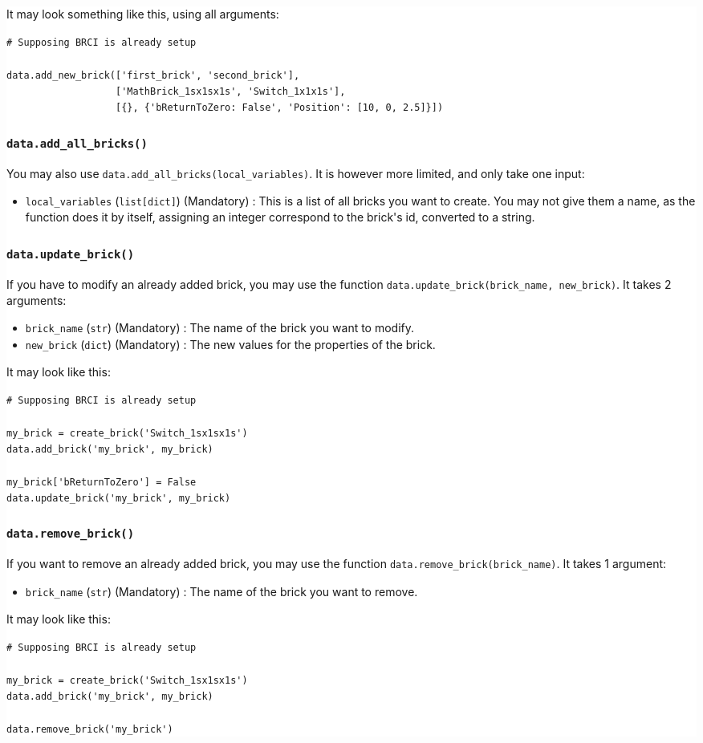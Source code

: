It may look something like this, using all arguments:
```
# Supposing BRCI is already setup

data.add_new_brick(['first_brick', 'second_brick'],
                   ['MathBrick_1sx1sx1s', 'Switch_1x1x1s'],
                   [{}, {'bReturnToZero: False', 'Position': [10, 0, 2.5]}])
```


### `data.add_all_bricks()`

You may also use `data.add_all_bricks(local_variables)`. It is however more limited, and only take one input:
- `local_variables` (`list[dict]`) (Mandatory) : This is a list of all bricks you want to create. You may not give them
a name, as the function does it by itself, assigning an integer correspond to the brick's id, converted to a string.

### `data.update_brick()`

If you have to modify an already added brick, you may use the function `data.update_brick(brick_name, new_brick)`.
It takes 2 arguments:
- `brick_name` (`str`) (Mandatory) : The name of the brick you want to modify.
- `new_brick` (`dict`) (Mandatory) : The new values for the properties of the brick.

It may look like this:
```
# Supposing BRCI is already setup

my_brick = create_brick('Switch_1sx1sx1s')
data.add_brick('my_brick', my_brick)

my_brick['bReturnToZero'] = False
data.update_brick('my_brick', my_brick)
```

### `data.remove_brick()`

If you want to remove an already added brick, you may use the function `data.remove_brick(brick_name)`.
It takes 1 argument:
- `brick_name` (`str`) (Mandatory) : The name of the brick you want to remove.

It may look like this:
```
# Supposing BRCI is already setup

my_brick = create_brick('Switch_1sx1sx1s')
data.add_brick('my_brick', my_brick)

data.remove_brick('my_brick')
```
